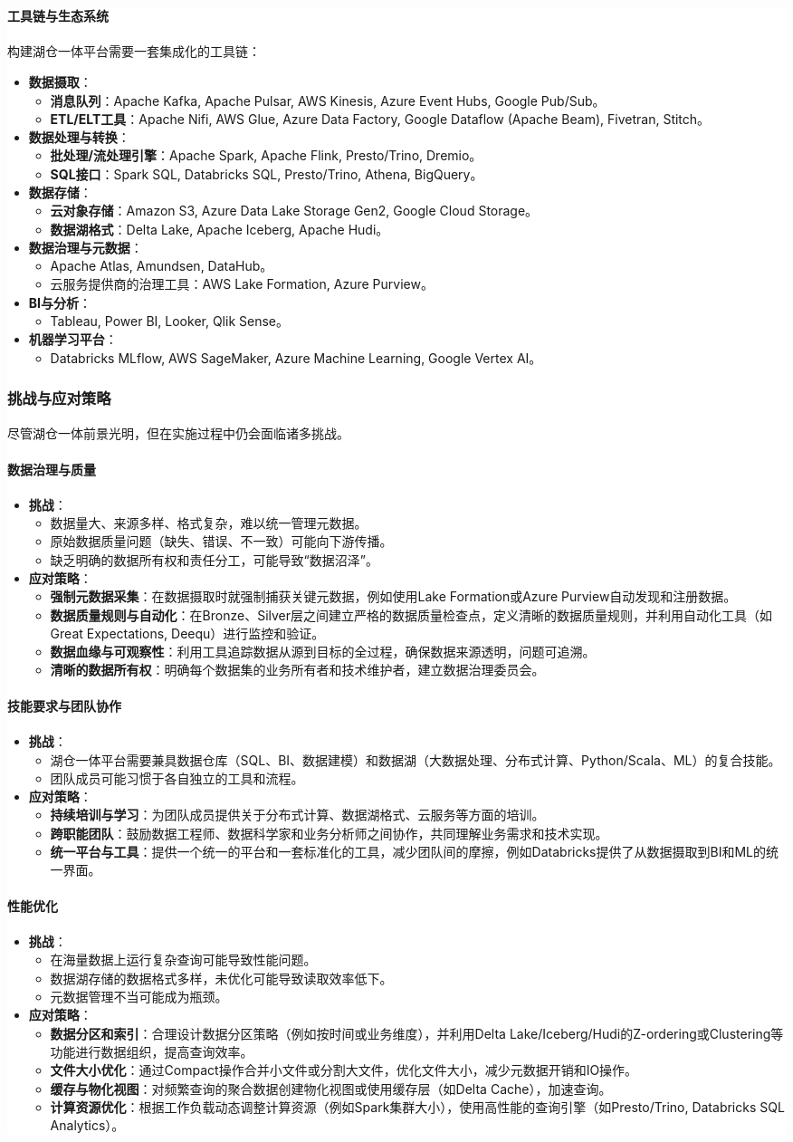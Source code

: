 #### 工具链与生态系统

构建湖仓一体平台需要一套集成化的工具链：

*   **数据摄取**：
    *   **消息队列**：Apache Kafka, Apache Pulsar, AWS Kinesis, Azure Event Hubs, Google Pub/Sub。
    *   **ETL/ELT工具**：Apache Nifi, AWS Glue, Azure Data Factory, Google Dataflow (Apache Beam), Fivetran, Stitch。
*   **数据处理与转换**：
    *   **批处理/流处理引擎**：Apache Spark, Apache Flink, Presto/Trino, Dremio。
    *   **SQL接口**：Spark SQL, Databricks SQL, Presto/Trino, Athena, BigQuery。
*   **数据存储**：
    *   **云对象存储**：Amazon S3, Azure Data Lake Storage Gen2, Google Cloud Storage。
    *   **数据湖格式**：Delta Lake, Apache Iceberg, Apache Hudi。
*   **数据治理与元数据**：
    *   Apache Atlas, Amundsen, DataHub。
    *   云服务提供商的治理工具：AWS Lake Formation, Azure Purview。
*   **BI与分析**：
    *   Tableau, Power BI, Looker, Qlik Sense。
*   **机器学习平台**：
    *   Databricks MLflow, AWS SageMaker, Azure Machine Learning, Google Vertex AI。

### 挑战与应对策略

尽管湖仓一体前景光明，但在实施过程中仍会面临诸多挑战。

#### 数据治理与质量

*   **挑战**：
    *   数据量大、来源多样、格式复杂，难以统一管理元数据。
    *   原始数据质量问题（缺失、错误、不一致）可能向下游传播。
    *   缺乏明确的数据所有权和责任分工，可能导致“数据沼泽”。
*   **应对策略**：
    *   **强制元数据采集**：在数据摄取时就强制捕获关键元数据，例如使用Lake Formation或Azure Purview自动发现和注册数据。
    *   **数据质量规则与自动化**：在Bronze、Silver层之间建立严格的数据质量检查点，定义清晰的数据质量规则，并利用自动化工具（如Great Expectations, Deequ）进行监控和验证。
    *   **数据血缘与可观察性**：利用工具追踪数据从源到目标的全过程，确保数据来源透明，问题可追溯。
    *   **清晰的数据所有权**：明确每个数据集的业务所有者和技术维护者，建立数据治理委员会。

#### 技能要求与团队协作

*   **挑战**：
    *   湖仓一体平台需要兼具数据仓库（SQL、BI、数据建模）和数据湖（大数据处理、分布式计算、Python/Scala、ML）的复合技能。
    *   团队成员可能习惯于各自独立的工具和流程。
*   **应对策略**：
    *   **持续培训与学习**：为团队成员提供关于分布式计算、数据湖格式、云服务等方面的培训。
    *   **跨职能团队**：鼓励数据工程师、数据科学家和业务分析师之间协作，共同理解业务需求和技术实现。
    *   **统一平台与工具**：提供一个统一的平台和一套标准化的工具，减少团队间的摩擦，例如Databricks提供了从数据摄取到BI和ML的统一界面。

#### 性能优化

*   **挑战**：
    *   在海量数据上运行复杂查询可能导致性能问题。
    *   数据湖存储的数据格式多样，未优化可能导致读取效率低下。
    *   元数据管理不当可能成为瓶颈。
*   **应对策略**：
    *   **数据分区和索引**：合理设计数据分区策略（例如按时间或业务维度），并利用Delta Lake/Iceberg/Hudi的Z-ordering或Clustering等功能进行数据组织，提高查询效率。
    *   **文件大小优化**：通过Compact操作合并小文件或分割大文件，优化文件大小，减少元数据开销和IO操作。
    *   **缓存与物化视图**：对频繁查询的聚合数据创建物化视图或使用缓存层（如Delta Cache），加速查询。
    *   **计算资源优化**：根据工作负载动态调整计算资源（例如Spark集群大小），使用高性能的查询引擎（如Presto/Trino, Databricks SQL Analytics）。
